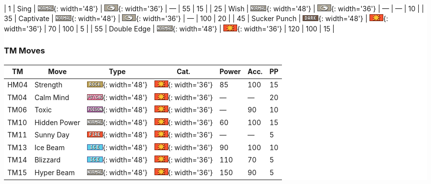 | 1 | Sing | ![normal](../assets/types/normal.png){: width='48'} | ![status](../assets/move_category/status.png){: width='36'} | — | 55 | 15 |
| 25 | Wish | ![normal](../assets/types/normal.png){: width='48'} | ![status](../assets/move_category/status.png){: width='36'} | — | — | 10 |
| 35 | Captivate | ![normal](../assets/types/normal.png){: width='48'} | ![status](../assets/move_category/status.png){: width='36'} | — | 100 | 20 |
| 45 | Sucker Punch | ![dark](../assets/types/dark.png){: width='48'} | ![physical](../assets/move_category/physical.png){: width='36'} | 70 | 100 | 5 |
| 55 | Double Edge | ![normal](../assets/types/normal.png){: width='48'} | ![physical](../assets/move_category/physical.png){: width='36'} | 120 | 100 | 15 |

### TM Moves

| TM | Move | Type | Cat. | Power | Acc. | PP |
|----|------|------|------|-------|------|----|
| HM04 | Strength | ![rock](../assets/types/rock.png){: width='48'} | ![physical](../assets/move_category/physical.png){: width='36'} | 85 | 100 | 15 |
| TM04 | Calm Mind | ![psychic](../assets/types/psychic.png){: width='48'} | ![status](../assets/move_category/physical.png){: width='36'} | — | — | 20 |
| TM06 | Toxic | ![poison](../assets/types/poison.png){: width='48'} | ![status](../assets/move_category/physical.png){: width='36'} | — | 90 | 10 |
| TM10 | Hidden Power | ![normal](../assets/types/normal.png){: width='48'} | ![special](../assets/move_category/physical.png){: width='36'} | 60 | 100 | 15 |
| TM11 | Sunny Day | ![fire](../assets/types/fire.png){: width='48'} | ![status](../assets/move_category/physical.png){: width='36'} | — | — | 5 |
| TM13 | Ice Beam | ![ice](../assets/types/ice.png){: width='48'} | ![special](../assets/move_category/physical.png){: width='36'} | 90 | 100 | 10 |
| TM14 | Blizzard | ![ice](../assets/types/ice.png){: width='48'} | ![special](../assets/move_category/physical.png){: width='36'} | 110 | 70 | 5 |
| TM15 | Hyper Beam | ![normal](../assets/types/normal.png){: width='48'} | ![special](../assets/move_category/physical.png){: width='36'} | 150 | 90 | 5 |